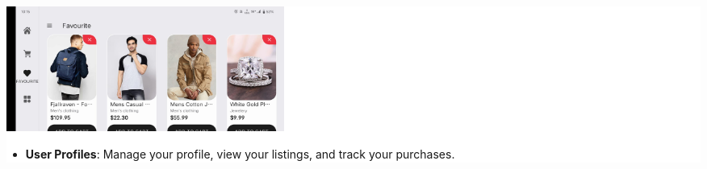  <img alt="favourites_landscape.jpeg" height="40%" src="./images/favourites_landscape.jpeg" width="40%"/>

- **User Profiles**: Manage your profile, view your listings, and track your purchases.
